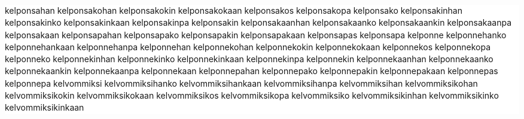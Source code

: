 kelponsahan
kelponsakohan
kelponsakokin
kelponsakokaan
kelponsakos
kelponsakopa
kelponsako
kelponsakinhan
kelponsakinko
kelponsakinkaan
kelponsakinpa
kelponsakin
kelponsakaanhan
kelponsakaanko
kelponsakaankin
kelponsakaanpa
kelponsakaan
kelponsapahan
kelponsapako
kelponsapakin
kelponsapakaan
kelponsapas
kelponsapa
kelponne
kelponnehanko
kelponnehankaan
kelponnehanpa
kelponnehan
kelponnekohan
kelponnekokin
kelponnekokaan
kelponnekos
kelponnekopa
kelponneko
kelponnekinhan
kelponnekinko
kelponnekinkaan
kelponnekinpa
kelponnekin
kelponnekaanhan
kelponnekaanko
kelponnekaankin
kelponnekaanpa
kelponnekaan
kelponnepahan
kelponnepako
kelponnepakin
kelponnepakaan
kelponnepas
kelponnepa
kelvommiksi
kelvommiksihanko
kelvommiksihankaan
kelvommiksihanpa
kelvommiksihan
kelvommiksikohan
kelvommiksikokin
kelvommiksikokaan
kelvommiksikos
kelvommiksikopa
kelvommiksiko
kelvommiksikinhan
kelvommiksikinko
kelvommiksikinkaan